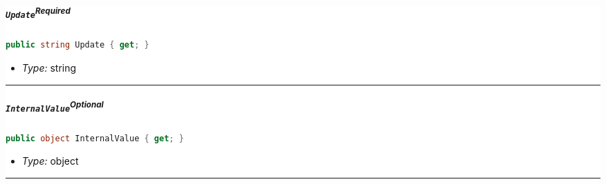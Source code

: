 ##### `Update`<sup>Required</sup> <a name="Update" id="rhizo-co-terraform-provider-oci.coreRemotePeeringConnection.CoreRemotePeeringConnectionTimeoutsOutputReference.property.update"></a>

```csharp
public string Update { get; }
```

- *Type:* string

---

##### `InternalValue`<sup>Optional</sup> <a name="InternalValue" id="rhizo-co-terraform-provider-oci.coreRemotePeeringConnection.CoreRemotePeeringConnectionTimeoutsOutputReference.property.internalValue"></a>

```csharp
public object InternalValue { get; }
```

- *Type:* object

---



